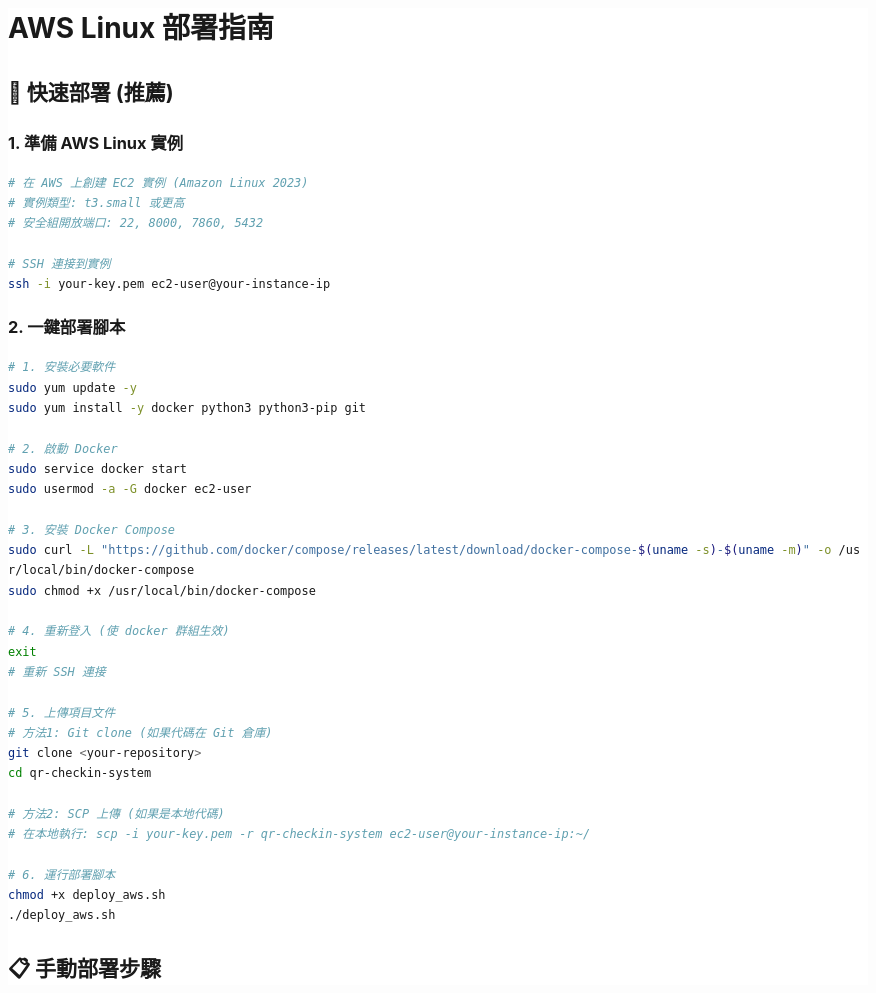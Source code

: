 # AWS Linux 部署指南

## 🚀 快速部署 (推薦)

### 1. 準備 AWS Linux 實例

```bash
# 在 AWS 上創建 EC2 實例 (Amazon Linux 2023)
# 實例類型: t3.small 或更高
# 安全組開放端口: 22, 8000, 7860, 5432

# SSH 連接到實例
ssh -i your-key.pem ec2-user@your-instance-ip
```

### 2. 一鍵部署腳本

```bash
# 1. 安裝必要軟件
sudo yum update -y
sudo yum install -y docker python3 python3-pip git

# 2. 啟動 Docker
sudo service docker start
sudo usermod -a -G docker ec2-user

# 3. 安裝 Docker Compose
sudo curl -L "https://github.com/docker/compose/releases/latest/download/docker-compose-$(uname -s)-$(uname -m)" -o /usr/local/bin/docker-compose
sudo chmod +x /usr/local/bin/docker-compose

# 4. 重新登入 (使 docker 群組生效)
exit
# 重新 SSH 連接

# 5. 上傳項目文件
# 方法1: Git clone (如果代碼在 Git 倉庫)
git clone <your-repository>
cd qr-checkin-system

# 方法2: SCP 上傳 (如果是本地代碼)
# 在本地執行: scp -i your-key.pem -r qr-checkin-system ec2-user@your-instance-ip:~/

# 6. 運行部署腳本
chmod +x deploy_aws.sh
./deploy_aws.sh
```

## 📋 手動部署步驟
